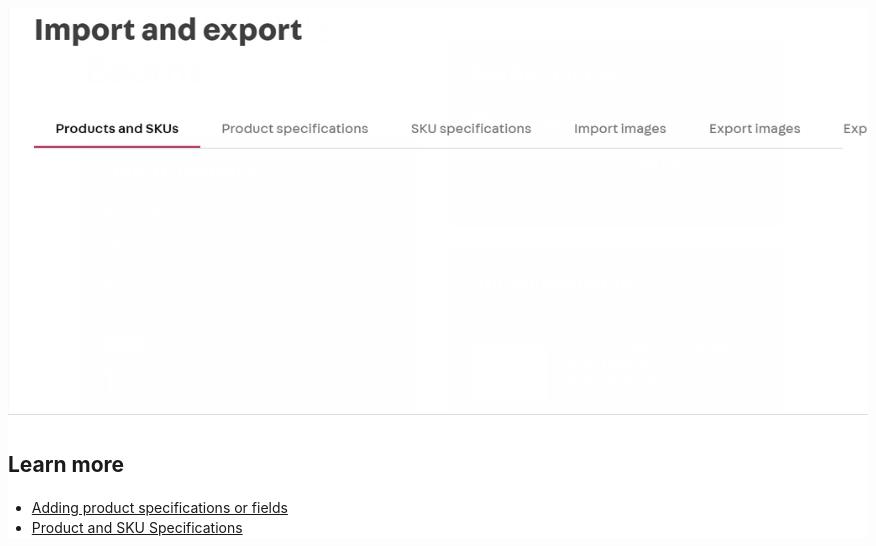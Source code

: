 ![sku-spec-4](https://raw.githubusercontent.com/vtexdocs/help-center-content/refs/heads/main/docs/en/tutorials/Catalog/Products%20and%20SKUs/adding-sku-specifications-or-fields_6.gif)

## Learn more
- [Adding product specifications or fields](https://help.vtex.com/en/tutorial/adding-specifications-or-product-fields--tutorials_106)
- [Product and SKU Specifications](https://help.vtex.com/en/tracks/catalog-101--5AF0XfnjfWeopIFBgs3LIQ/2NQoBv8m4Yz3oQaLgDRagP)
